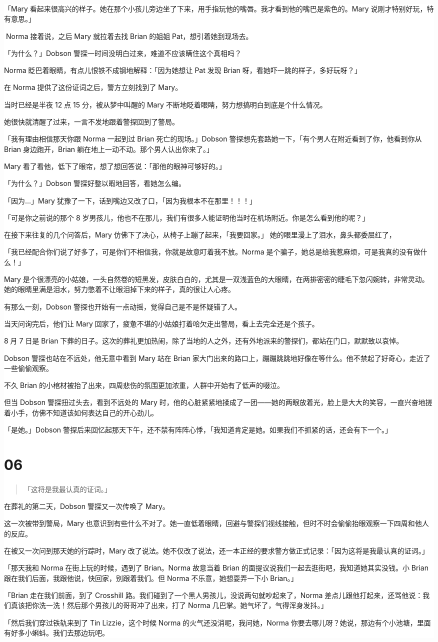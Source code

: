 「Mary 看起来很高兴的样子。她在那个小孩儿旁边坐了下来，用手指玩他的嘴唇。我才看到他的嘴巴是紫色的。Mary 说刚才特别好玩，特有意思。」

 Norma 接着说，之后 Mary 就拉着去找 Brian 的姐姐 Pat，想引着她到现场去。

「为什么？」Dobson 警探一时间没明白过来，难道不应该瞒住这个真相吗？

Norma 眨巴着眼睛，有点儿恨铁不成钢地解释：「因为她想让 Pat 发现 Brian 呀，看她吓一跳的样子，多好玩呀？」

在 Norma 提供了这份证词之后，警方立刻找到了 Mary。

当时已经是半夜 12 点 15 分，被从梦中叫醒的 Mary 不断地眨着眼睛，努力想搞明白到底是个什么情况。

她很快就清醒了过来，一言不发地跟着警探回到了警局。

「我有理由相信那天你跟 Norma 一起到过 Brian 死亡的现场。」Dobson 警探想先套路她一下，「有个男人在附近看到了你，他看到你从 Brian 身边跑开，Brian 躺在地上一动不动。那个男人认出你来了。」

Mary 看了看他，低下了眼帘，想了想回答说：「那他的眼神可够好的。」

「为什么？」Dobson 警探好整以暇地回答，看她怎么编。

「因为...」Mary 犹豫了一下，话到嘴边又改了口，「因为我根本不在那里！！！」

「可是你之前说的那个 8 岁男孩儿，他也不在那儿，我们有很多人能证明他当时在机场附近。你是怎么看到他的呢？」

在接下来往复的几个问答后，Mary 仿佛下了决心，从椅子上蹦了起来，「我要回家。」 她的眼里漫上了泪水，鼻头都委屈红了，

「我已经配合你们说了好多了，可是你们不相信我，你就是故意盯着我不放。Norma 是个骗子，她总是给我惹麻烦，可是我真的没有做什么！」

Mary 是个很漂亮的小姑娘，一头自然卷的短黑发，皮肤白白的，尤其是一双浅蓝色的大眼睛，在两排密密的睫毛下忽闪婉转，非常灵动。她的眼睛里满是泪水，努力憋着不让眼泪掉下来的样子，真的很让人心疼。

有那么一刻，Dobson 警探也开始有一点动摇，觉得自己是不是怀疑错了人。

当天问询完后，他们让 Mary 回家了，疲惫不堪的小姑娘打着哈欠走出警局，看上去完全还是个孩子。

8 月 7 日是 Brian 下葬的日子。这次的葬礼更加热闹，除了当地的人之外，还有外地派来的警探们，都站在门口，默默致以哀悼。

Dobson 警探也站在不远处，他无意中看到 Mary 站在 Brian 家大门出来的路口上，蹦蹦跳跳地好像在等什么。他不禁起了好奇心，走近了一些偷偷观察。

不久 Brian 的小棺材被抬了出来，四周悲伤的氛围更加浓重，人群中开始有了低声的啜泣。

但当 Dobson 警探扭过头去，看到不远处的 Mary 时，他的心脏紧紧地揉成了一团——她的两眼放着光，脸上是大大的笑容，一直兴奋地搓着小手，仿佛不知道该如何表达自己的开心劲儿。

「是她。」Dobson 警探后来回忆起那天下午，还不禁有阵阵心悸，「我知道肯定是她。如果我们不抓紧的话，还会有下一个。」

# 06

> 「这将是我最认真的证词。」

在葬礼的第二天，Dobson 警探又一次传唤了 Mary。

这一次被带到警局，Mary 也意识到有些什么不对了。她一直低着眼睛，回避与警探们视线接触，但时不时会偷偷抬眼观察一下四周和他人的反应。

在被又一次问到那天她的行踪时，Mary 改了说法。她不仅改了说法，还一本正经的要求警方做正式记录：「因为这将是我最认真的证词。」

「那天我和 Norma 在街上玩的时候，遇到了 Brian。Norma 故意当着 Brian 的面提议说我们一起去逛街吧，我知道她其实没钱。小 Brian 跟在我们后面，我跟他说，快回家，别跟着我们。但 Norma 不乐意，她想耍弄一下小 Brian。」

「Brian 走在我们前面，到了 Crosshill 路。我们碰到了一个黑人男孩儿，没说两句就吵起来了，Norma 差点儿跟他打起来，还骂他说：我们真该把你洗一洗！然后那个男孩儿的哥哥冲了出来，打了 Norma 几巴掌。她气坏了，气得浑身发抖。」

「然后我们穿过铁轨来到了 Tin Lizzie，这个时候 Norma 的火气还没消呢，我问她，Norma 你要去哪儿呀？她说，那边有个小池塘，里面有好多小蝌蚪。我们去那边玩吧。
